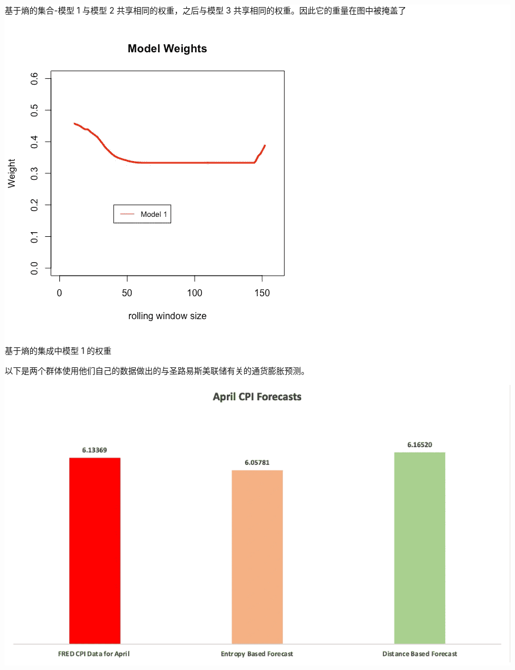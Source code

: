 
基于熵的集合-模型 1 与模型 2 共享相同的权重，之后与模型 3 共享相同的权重。因此它的重量在图中被掩盖了

![](img/82b1c89abfe19c56a88e5aecc7c1ce8f.png)

基于熵的集成中模型 1 的权重

以下是两个群体使用他们自己的数据做出的与圣路易斯美联储有关的通货膨胀预测。

![](img/c00867cdf21de8f952737d715579d90a.png)
